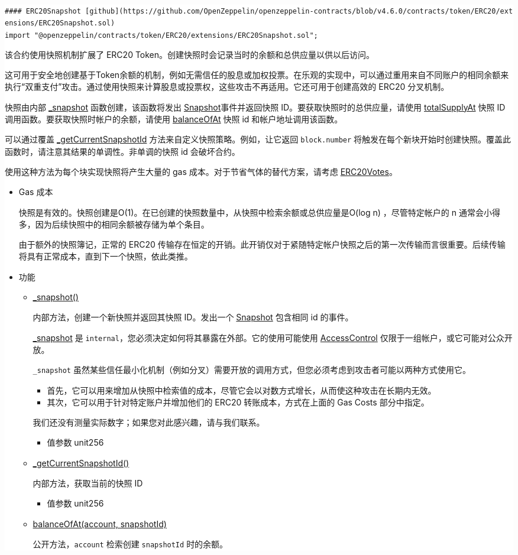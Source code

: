 	#### ERC20Snapshot [github](https://github.com/OpenZeppelin/openzeppelin-contracts/blob/v4.6.0/contracts/token/ERC20/extensions/ERC20Snapshot.sol)
	import "@openzeppelin/contracts/token/ERC20/extensions/ERC20Snapshot.sol";
该合约使用快照机制扩展了 ERC20 Token。创建快照时会记录当时的余额和总供应量以供以后访问。

这可用于安全地创建基于Token余额的机制，例如无需信任的股息或加权投票。在乐观的实现中，可以通过重用来自不同账户的相同余额来执行“双重支付”攻击。通过使用快照来计算股息或投票权，这些攻击不再适用。它还可用于创建高效的 ERC20 分叉机制。

快照由内部 [_snapshot](https://docs.openzeppelin.com/contracts/4.x/api/token/erc20#ERC20Snapshot-_snapshot--) 函数创建，该函数将发出 [Snapshot](https://docs.openzeppelin.com/contracts/4.x/api/token/erc20#ERC20Snapshot-Snapshot-uint256-)事件并返回快照 ID。要获取快照时的总供应量，请使用 [totalSupplyAt](https://docs.openzeppelin.com/contracts/4.x/api/token/erc20#ERC20Snapshot-totalSupplyAt-uint256-) 快照 ID 调用函数。要获取快照时帐户的余额，请使用 [balanceOfAt](https://docs.openzeppelin.com/contracts/4.x/api/token/erc20#ERC20Snapshot-balanceOfAt-address-uint256-) 快照 id 和帐户地址调用该函数。

可以通过覆盖 [_getCurrentSnapshotId](https://docs.openzeppelin.com/contracts/4.x/api/token/erc20#ERC20Snapshot-_getCurrentSnapshotId--) 方法来自定义快照策略。例如，让它返回 `block.number` 将触发在每个新块开始时创建快照。覆盖此函数时，请注意其结果的单调性。非单调的快照 id 会破坏合约。

使用这种方法为每个块实现快照将产生大量的 gas 成本。对于节省气体的替代方案，请考虑 [ERC20Votes](https://docs.openzeppelin.com/contracts/4.x/api/token/erc20#ERC20Votes)。

- Gas 成本

	快照是有效的。快照创建是O(1)。在已创建的快照数量中，从快照中检索余额或总供应量是O(log n) ，尽管特定帐户的 n 通常会小得多，因为后续快照中的相同余额被存储为单个条目。

	由于额外的快照簿记，正常的 ERC20 传输存在恒定的开销。此开销仅对于紧随特定帐户快照之后的第一次传输而言很重要。后续传输将具有正常成本，直到下一个快照，依此类推。
- 功能
	- [_snapshot()](https://docs.openzeppelin.com/contracts/4.x/api/token/erc20#ERC20Snapshot-_snapshot--)

		内部方法，创建一个新快照并返回其快照 ID。发出一个 [Snapshot](https://docs.openzeppelin.com/contracts/4.x/api/token/erc20#ERC20Snapshot-Snapshot-uint256-) 包含相同 id 的事件。

		[_snapshot](https://docs.openzeppelin.com/contracts/4.x/api/token/erc20#ERC20Snapshot-_snapshot--) 是 `internal`，您必须决定如何将其暴露在外部。它的使用可能使用 [AccessControl](https://docs.openzeppelin.com/contracts/4.x/api/access#AccessControl) 仅限于一组帐户，或它可能对公众开放。
		
		
		`_snapshot` 虽然某些信任最小化机制（例如分叉）需要开放的调用方式，但您必须考虑到攻击者可能以两种方式使用它。

		- 首先，它可以用来增加从快照中检索值的成本，尽管它会以对数方式增长，从而使这种攻击在长期内无效。
		- 其次，它可以用于针对特定账户并增加他们的 ERC20 转账成本，方式在上面的 Gas Costs 部分中指定。
		
		我们还没有测量实际数字；如果您对此感兴趣，请与我们联系。
		
		- 值参数 unit256
	- [_getCurrentSnapshotId()](https://docs.openzeppelin.com/contracts/4.x/api/token/erc20#ERC20Snapshot-_getCurrentSnapshotId--)

		内部方法，获取当前的快照 ID
		
		- 值参数 unit256
	- [balanceOfAt(account, snapshotId)](https://docs.openzeppelin.com/contracts/4.x/api/token/erc20#ERC20Snapshot-balanceOfAt-address-uint256-)

		公开方法，`account` 检索创建 `snapshotId` 时的余额。
		